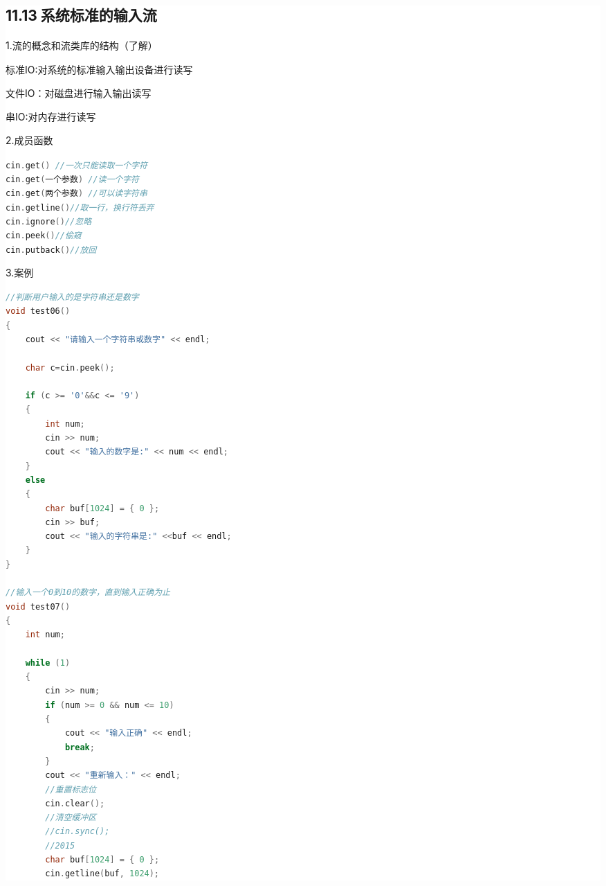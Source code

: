 ## 11.13 系统标准的输入流

1.流的概念和流类库的结构（了解）

标准IO:对系统的标准输入输出设备进行读写

文件IO：对磁盘进行输入输出读写

串IO:对内存进行读写

2.成员函数

```c++
cin.get() //一次只能读取一个字符
cin.get(一个参数) //读一个字符
cin.get(两个参数) //可以读字符串
cin.getline()//取一行，换行符丢弃
cin.ignore()//忽略
cin.peek()//偷窥
cin.putback()//放回
```

3.案例

```c++
//判断用户输入的是字符串还是数字
void test06()
{
	cout << "请输入一个字符串或数字" << endl;

	char c=cin.peek();

	if (c >= '0'&&c <= '9')
	{
		int num;
		cin >> num;
		cout << "输入的数字是:" << num << endl;
	}
	else
	{
		char buf[1024] = { 0 };
		cin >> buf;
		cout << "输入的字符串是:" <<buf << endl;
	}
}

//输入一个0到10的数字，直到输入正确为止
void test07()
{
	int num;

	while (1)
	{
		cin >> num;
		if (num >= 0 && num <= 10)
		{
			cout << "输入正确" << endl;
			break;
		}
		cout << "重新输入：" << endl;
		//重置标志位
		cin.clear();
		//清空缓冲区
		//cin.sync();
		//2015
		char buf[1024] = { 0 };
		cin.getline(buf, 1024);
```